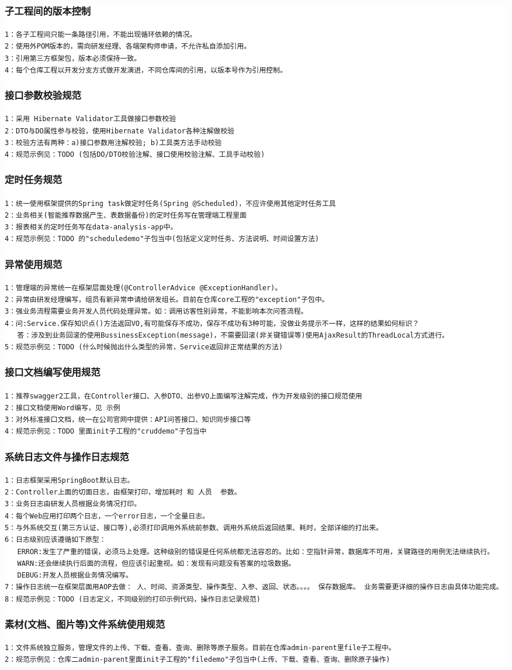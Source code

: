 
###  子工程间的版本控制
    1：各子工程间只能一条路径引用，不能出现循环依赖的情况。
    2：使用外POM版本的，需向研发经理、各端架构师申请，不允许私自添加引用。
    3：引用第三方框架包，版本必须保持一致。
    4：每个仓库工程以开发分支方式做开发演进，不同仓库间的引用，以版本号作为引用控制。


###  接口参数校验规范
    1：采用 Hibernate Validator工具做接口参数校验
    2：DTO与DO属性参与校验，使用Hibernate Validator各种注解做校验
    3：校验方法有两种：a)接口参数用注解校验; b)工具类方法手动校验
    4：规范示例见：TODO (包括DO/DTO校验注解、接口使用校验注解、工具手动校验)


###  定时任务规范
    1：统一使用框架提供的Spring task做定时任务(Spring @Scheduled)，不应许使用其他定时任务工具
    2：业务相关(智能推荐数据产生、表数据备份)的定时任务写在管理端工程里面
    3：报表相关的定时任务写在data-analysis-app中。
    4：规范示例见：TODO 的"scheduledemo"子包当中(包括定义定时任务、方法说明、时间设置方法)


###  异常使用规范
    1：管理端的异常统一在框架层面处理(@ControllerAdvice @ExceptionHandler)。
    2：异常由研发经理编写，组员有新异常申请给研发组长。目前在仓库core工程的"exception"子包中。
    3：强业务流程需要业务开发人员代码处理异常。如：调用访客性别异常，不能影响本次问答流程。
    4：问:Service.保存知识点()方法返回VO,有可能保存不成功，保存不成功有3种可能，没做业务提示不一样，这样的结果如何标识？
       答：涉及到业务回滚的使用BussinessException(message)，不需要回滚(非关键错误等)使用AjaxResult的ThreadLocal方式进行。
    5：规范示例见：TODO (什么时候抛出什么类型的异常，Service返回非正常结果的方法)


###  接口文档编写使用规范
    1：推荐swagger2工具，在Controller接口、入参DTO、出参VO上面编写注解完成，作为开发级别的接口规范使用
    2：接口文档使用Word编写，见 示例
    3：对外标准接口文档，统一在公司官网中提供：API问答接口、知识同步接口等
    4：规范示例见：TODO 里面init子工程的"cruddemo"子包当中


###  系统日志文件与操作日志规范
    1：日志框架采用SpringBoot默认日志。
    2：Controller上面的切面日志，由框架打印，增加耗时 和 人员  参数。
    3：业务日志由研发人员根据业务情况打印。
    4：每个Web应用打印两个日志，一个error日志，一个全量日志。
    5：与外系统交互(第三方认证、接口等),必须打印调用外系统前参数、调用外系统后返回结果、耗时，全部详细的打出来。
    6：日志级别应该遵循如下原型：
       ERROR:发生了严重的错误，必须马上处理。这种级别的错误是任何系统都无法容忍的。比如：空指针异常，数据库不可用，关键路径的用例无法继续执行。
       WARN:还会继续执行后面的流程，但应该引起重视。如：发现有问题没有答案的垃圾数据。
       DEBUG:开发人员根据业务情况编写。
    7：操作日志统一在框架层面用AOP去做： 人、时间、资源类型、操作类型、入参、返回、状态。。。。 保存数据库。 业务需要更详细的操作日志由具体功能完成。
    8：规范示例见：TODO (日志定义，不同级别的打印示例代码，操作日志记录规范)


###  素材(文档、图片等)文件系统使用规范
    1：文件系统独立服务，管理文件的上传、下载、查看、查询、删除等原子服务。目前在仓库admin-parent里file子工程中。
    2：规范示例见：仓库二admin-parent里面init子工程的"filedemo"子包当中(上传、下载、查看、查询、删除原子操作)
